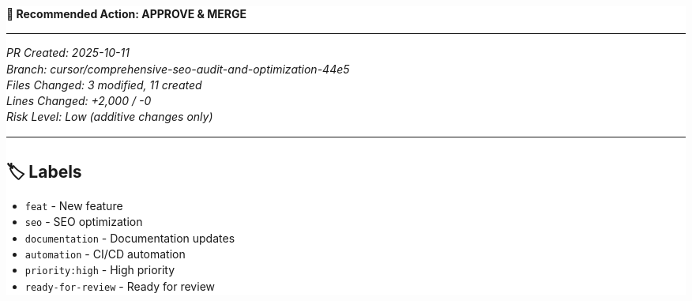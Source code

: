 
**🚀 Recommended Action: APPROVE & MERGE**

---

*PR Created: 2025-10-11*  
*Branch: cursor/comprehensive-seo-audit-and-optimization-44e5*  
*Files Changed: 3 modified, 11 created*  
*Lines Changed: +2,000 / -0*  
*Risk Level: Low (additive changes only)*

---

## 🏷️ Labels

- `feat` - New feature
- `seo` - SEO optimization
- `documentation` - Documentation updates
- `automation` - CI/CD automation
- `priority:high` - High priority
- `ready-for-review` - Ready for review
